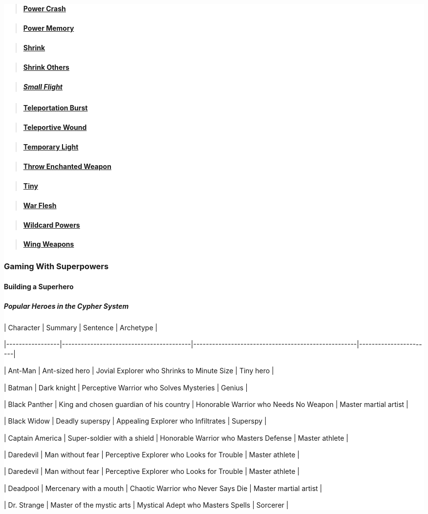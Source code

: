 > #### [Power Crash](Power-Crash.md)
    
> #### [Power Memory](Power-Memory.md)
    
> #### [Shrink](Shrink.md)
    
> #### [Shrink Others](Shrink-Others.md)
    
> ##### [Small Flight](Small-Flight.md)
    
> #### [Teleportation Burst](Teleportation-Burst.md#)
    
> #### [Teleportive Wound](Teleportive-Wound.md#)
    
> #### [Temporary Light](Temporary-Light.md#)
    
> #### [Throw Enchanted Weapon](Throw-Enchanted-Weapon.md)
    
> #### [Tiny](Tiny.md)
    
> #### [War Flesh](War-Flesh.md)
    
> #### [Wildcard Powers](Wildcard-Powers.md)
    
> #### [Wing Weapons](Wing-Weapons.md#)
    

    

    
### Gaming With Superpowers
    
#### Building a Superhero 
    
##### Popular Heroes in the Cypher System
    

    
| Character       | Summary                                 | Sentence                                           | Archetype             |
    
|-----------------|-----------------------------------------|----------------------------------------------------|-----------------------|
    
| Ant-Man         | Ant-sized hero                          | Jovial Explorer who Shrinks to Minute Size         | Tiny hero             |
    
| Batman          | Dark knight                             | Perceptive Warrior who Solves Mysteries            | Genius                |
    
| Black Panther   | King and chosen guardian of his country | Honorable Warrior who Needs No Weapon              | Master martial artist |
    
| Black Widow     | Deadly superspy                         | Appealing Explorer who Infiltrates                 | Superspy              |
    
| Captain America | Super-soldier with a shield             | Honorable Warrior who Masters Defense              | Master athlete        |
    
| Daredevil       | Man without fear                        | Perceptive Explorer who Looks for Trouble          | Master athlete        |
    
| Daredevil       | Man without fear                        | Perceptive Explorer who Looks for Trouble          | Master athlete        |
    
| Deadpool        | Mercenary with a mouth                  | Chaotic Warrior who Never Says Die                 | Master martial artist |
    
| Dr. Strange     | Master of the mystic arts               | Mystical Adept who Masters Spells                  | Sorcerer              |
    